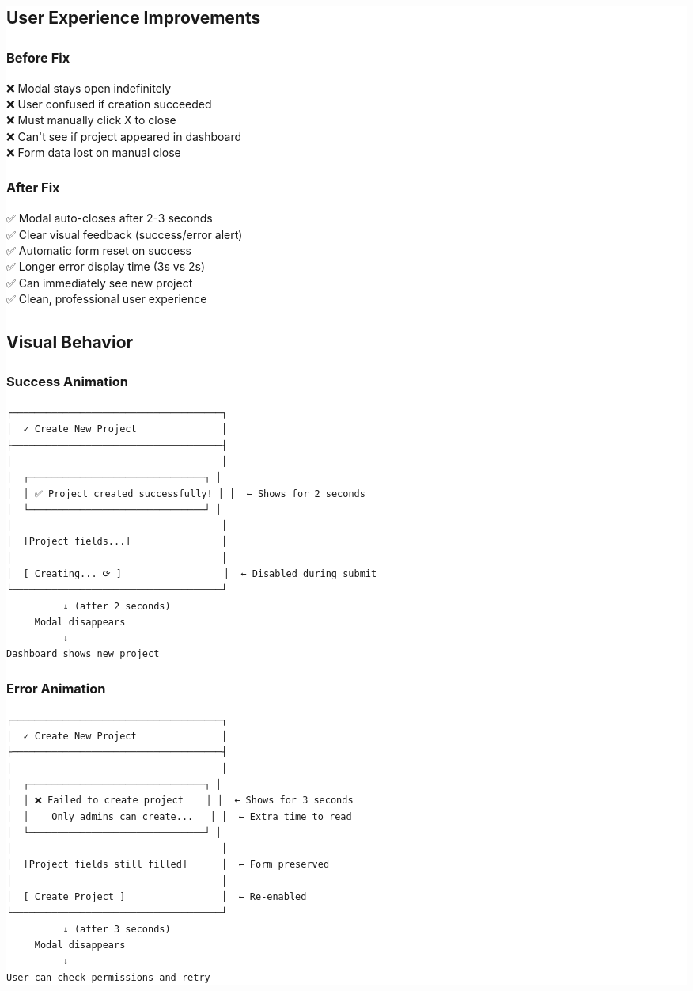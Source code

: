## User Experience Improvements

### Before Fix
❌ Modal stays open indefinitely  
❌ User confused if creation succeeded  
❌ Must manually click X to close  
❌ Can't see if project appeared in dashboard  
❌ Form data lost on manual close  

### After Fix
✅ Modal auto-closes after 2-3 seconds  
✅ Clear visual feedback (success/error alert)  
✅ Automatic form reset on success  
✅ Longer error display time (3s vs 2s)  
✅ Can immediately see new project  
✅ Clean, professional user experience  

## Visual Behavior

### Success Animation
```
┌─────────────────────────────────────┐
│  ✓ Create New Project               │
├─────────────────────────────────────┤
│                                     │
│  ┌───────────────────────────────┐ │
│  │ ✅ Project created successfully! │ │  ← Shows for 2 seconds
│  └───────────────────────────────┘ │
│                                     │
│  [Project fields...]                │
│                                     │
│  [ Creating... ⟳ ]                  │  ← Disabled during submit
└─────────────────────────────────────┘
          ↓ (after 2 seconds)
     Modal disappears
          ↓
Dashboard shows new project
```

### Error Animation
```
┌─────────────────────────────────────┐
│  ✓ Create New Project               │
├─────────────────────────────────────┤
│                                     │
│  ┌───────────────────────────────┐ │
│  │ ❌ Failed to create project    │ │  ← Shows for 3 seconds
│  │    Only admins can create...   │ │  ← Extra time to read
│  └───────────────────────────────┘ │
│                                     │
│  [Project fields still filled]      │  ← Form preserved
│                                     │
│  [ Create Project ]                 │  ← Re-enabled
└─────────────────────────────────────┘
          ↓ (after 3 seconds)
     Modal disappears
          ↓
User can check permissions and retry
```

